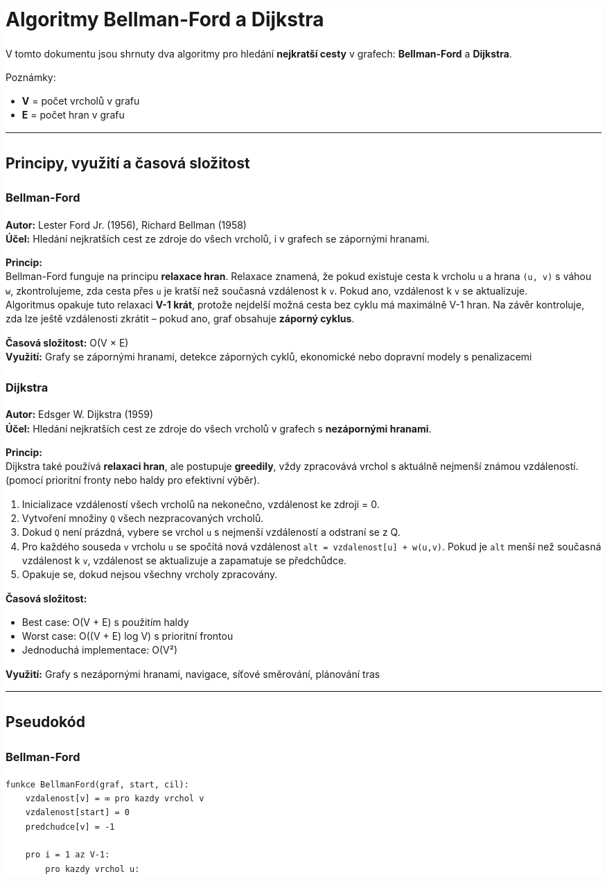 # Algoritmy Bellman-Ford a Dijkstra

V tomto dokumentu jsou shrnuty dva algoritmy pro hledání **nejkratší cesty** v grafech: **Bellman-Ford** a **Dijkstra**.

Poznámky:
- **V** = počet vrcholů v grafu
- **E** = počet hran v grafu

---


## Principy, využití a časová složitost

### Bellman-Ford
**Autor:** Lester Ford Jr. (1956), Richard Bellman (1958)  
**Účel:** Hledání nejkratších cest ze zdroje do všech vrcholů, i v grafech se zápornými hranami.

**Princip:**  
Bellman-Ford funguje na principu **relaxace hran**. Relaxace znamená, že pokud existuje cesta k vrcholu `u` a hrana `(u, v)` s váhou `w`, zkontrolujeme, zda cesta přes `u` je kratší než současná vzdálenost k `v`. Pokud ano, vzdálenost k `v` se aktualizuje.  
Algoritmus opakuje tuto relaxaci **V-1 krát**, protože nejdelší možná cesta bez cyklu má maximálně V-1 hran. Na závěr kontroluje, zda lze ještě vzdálenosti zkrátit – pokud ano, graf obsahuje **záporný cyklus**.

**Časová složitost:** O(V × E)  
**Využití:** Grafy se zápornými hranami, detekce záporných cyklů, ekonomické nebo dopravní modely s penalizacemi

### Dijkstra
**Autor:** Edsger W. Dijkstra (1959)  
**Účel:** Hledání nejkratších cest ze zdroje do všech vrcholů v grafech s **nezápornými hranami**.

**Princip:**  
Dijkstra také používá **relaxaci hran**, ale postupuje **greedily**, vždy zpracovává vrchol s aktuálně nejmenší známou vzdáleností. (pomocí prioritní fronty nebo haldy pro efektivní výběr).
1. Inicializace vzdáleností všech vrcholů na nekonečno, vzdálenost ke zdroji = 0.
2. Vytvoření množiny `Q` všech nezpracovaných vrcholů.
3. Dokud `Q` není prázdná, vybere se vrchol `u` s nejmenší vzdáleností a odstraní se z Q.
4. Pro každého souseda `v` vrcholu `u` se spočítá nová vzdálenost `alt = vzdalenost[u] + w(u,v)`. Pokud je `alt` menší než současná vzdálenost k `v`, vzdálenost se aktualizuje a zapamatuje se předchůdce.
5. Opakuje se, dokud nejsou všechny vrcholy zpracovány.

**Časová složitost:**
- Best case: O(V + E) s použitím haldy
- Worst case: O((V + E) log V) s prioritní frontou
- Jednoduchá implementace: O(V²)

**Využití:** Grafy s nezápornými hranami, navigace, síťové směrování, plánování tras

---
## Pseudokód
### Bellman-Ford
```pseudo
funkce BellmanFord(graf, start, cil):
    vzdalenost[v] = ∞ pro kazdy vrchol v
    vzdalenost[start] = 0
    predchudce[v] = -1

    pro i = 1 az V-1:
        pro kazdy vrchol u:
```